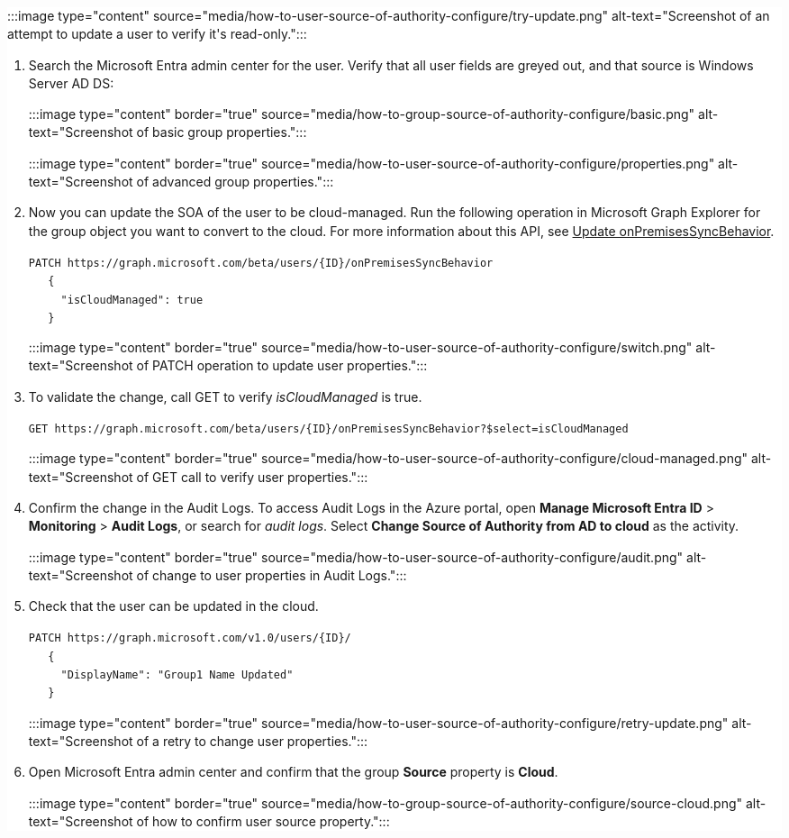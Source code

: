    :::image type="content" source="media/how-to-user-source-of-authority-configure/try-update.png" alt-text="Screenshot of an attempt to update a user to verify it's read-only.":::
 
1. Search the Microsoft Entra admin center for the user. Verify that all user fields are greyed out, and that source is Windows Server AD DS:  

   :::image type="content" border="true" source="media/how-to-group-source-of-authority-configure/basic.png" alt-text="Screenshot of basic group properties.":::

   :::image type="content" border="true" source="media/how-to-user-source-of-authority-configure/properties.png" alt-text="Screenshot of advanced group properties.":::

1. Now you can update the SOA of the user to be cloud-managed. Run the following operation in Microsoft Graph Explorer for the group object you want to convert to the cloud. For more information about this API, see [Update onPremisesSyncBehavior](/graph/api/onpremisessyncbehavior-update).

   ```https
   PATCH https://graph.microsoft.com/beta/users/{ID}/onPremisesSyncBehavior
      {
        "isCloudManaged": true
      }   
   ```

   :::image type="content" border="true" source="media/how-to-user-source-of-authority-configure/switch.png" alt-text="Screenshot of PATCH operation to update user properties.":::

1. To validate the change, call GET to verify *isCloudManaged* is true.

   ```https
   GET https://graph.microsoft.com/beta/users/{ID}/onPremisesSyncBehavior?$select=isCloudManaged
   ```

   :::image type="content" border="true" source="media/how-to-user-source-of-authority-configure/cloud-managed.png" alt-text="Screenshot of GET call to verify user properties.":::

1. Confirm the change in the Audit Logs. To access Audit Logs in the Azure portal, open **Manage Microsoft Entra ID** > **Monitoring** > **Audit Logs**, or search for *audit logs*. Select **Change Source of Authority from AD to cloud** as the activity.

   :::image type="content" border="true" source="media/how-to-user-source-of-authority-configure/audit.png" alt-text="Screenshot of change to user properties in Audit Logs.":::

1. Check that the user can be updated in the cloud.

   ```https
   PATCH https://graph.microsoft.com/v1.0/users/{ID}/
      {
        "DisplayName": "Group1 Name Updated"
      }   
   ```

   :::image type="content" border="true" source="media/how-to-user-source-of-authority-configure/retry-update.png" alt-text="Screenshot of a retry to change user properties.":::

1. Open Microsoft Entra admin center and confirm that the group **Source** property is **Cloud**.

   :::image type="content" border="true" source="media/how-to-group-source-of-authority-configure/source-cloud.png" alt-text="Screenshot of how to confirm user source property.":::

